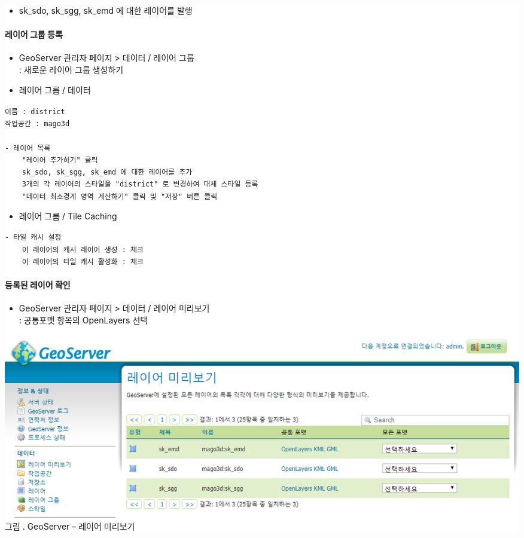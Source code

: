 -   sk_sdo, sk_sgg, sk_emd 에 대한 레이어를 발행

#### 레이어 그룹 등록

-   GeoServer 관리자 페이지 \> 데이터 / 레이어 그룹  
    : 새로운 레이어 그룹 생성하기

-   레이어 그룹 / 데이터
```
이름 : district
작업공간 : mago3d

- 레이어 목록
    "레이어 추가하기" 클릭
    sk_sdo, sk_sgg, sk_emd 에 대한 레이어를 추가
    3개의 각 레이어의 스타일을 "district" 로 변경하여 대체 스타일 등록
    "데이터 최소경계 영역 계산하기" 클릭 및 "저장" 버튼 클릭
```

-   레이어 그룹 / Tile Caching
```
- 타일 캐시 설정
    이 레이어의 캐시 레이어 생성 : 체크
    이 레이어의 타일 캐시 활성화 : 체크
```

#### 등록된 레이어 확인

-   GeoServer 관리자 페이지 \> 데이터 / 레이어 미리보기  
    : 공통포맷 항목의 OpenLayers 선택

![](media/808d4daa5eab6ccd8d8623ae52a29d41.png)  
그림 . GeoServer – 레이어 미리보기
